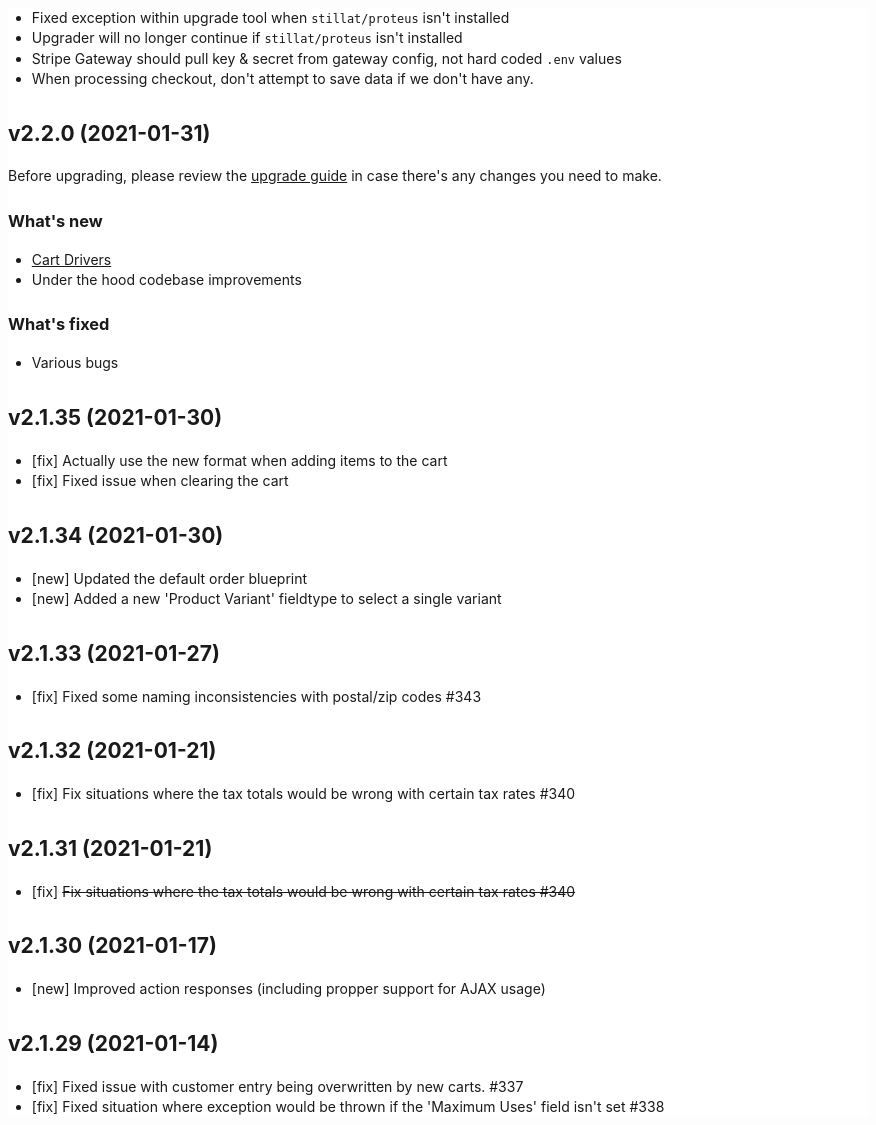 -   Fixed exception within upgrade tool when `stillat/proteus` isn't installed
-   Upgrader will no longer continue if `stillat/proteus` isn't installed
-   Stripe Gateway should pull key & secret from gateway config, not hard coded `.env` values
-   When processing checkout, don't attempt to save data if we don't have any.

## v2.2.0 (2021-01-31)

Before upgrading, please review the [upgrade guide](https://simple-commerce.duncanmcclean.com//update-guide) in case there's any changes you need to make.

### What's new

-   [Cart Drivers](https://simple-commerce.duncanmcclean.com//cart-drivers)
-   Under the hood codebase improvements

### What's fixed

-   Various bugs

## v2.1.35 (2021-01-30)

-   [fix] Actually use the new format when adding items to the cart
-   [fix] Fixed issue when clearing the cart

## v2.1.34 (2021-01-30)

-   [new] Updated the default order blueprint
-   [new] Added a new 'Product Variant' fieldtype to select a single variant

## v2.1.33 (2021-01-27)

-   [fix] Fixed some naming inconsistencies with postal/zip codes #343

## v2.1.32 (2021-01-21)

-   [fix] Fix situations where the tax totals would be wrong with certain tax rates #340

## v2.1.31 (2021-01-21)

-   [fix] ~~Fix situations where the tax totals would be wrong with certain tax rates #340~~

## v2.1.30 (2021-01-17)

-   [new] Improved action responses (including propper support for AJAX usage)

## v2.1.29 (2021-01-14)

-   [fix] Fixed issue with customer entry being overwritten by new carts. #337
-   [fix] Fixed situation where exception would be thrown if the 'Maximum Uses' field isn't set #338

